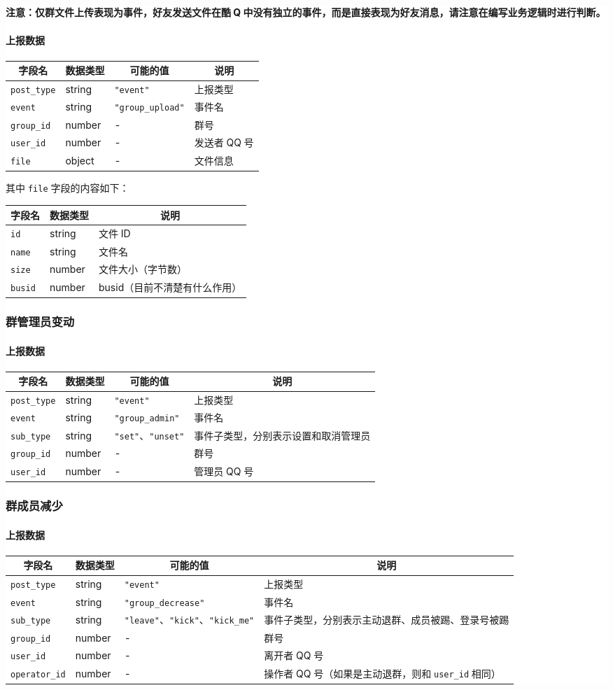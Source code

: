 **注意：仅群文件上传表现为事件，好友发送文件在酷 Q 中没有独立的事件，而是直接表现为好友消息，请注意在编写业务逻辑时进行判断。**

#### 上报数据

| 字段名 | 数据类型 | 可能的值 | 说明 |
| ----- | ------ | ------- | ---- |
| `post_type` | string | `"event"` | 上报类型 |
| `event` | string | `"group_upload"` | 事件名 |
| `group_id` | number | - | 群号 |
| `user_id` | number | - | 发送者 QQ 号 |
| `file` | object | - | 文件信息 |

其中 `file` 字段的内容如下：

| 字段名 | 数据类型 | 说明 |
| ----- | ------ | ---- |
| `id` | string | 文件 ID |
| `name` | string | 文件名 |
| `size` | number | 文件大小（字节数） |
| `busid` | number | busid（目前不清楚有什么作用） |

### 群管理员变动

#### 上报数据

| 字段名 | 数据类型 | 可能的值 | 说明 |
| ----- | ------ | -------- | --- |
| `post_type` | string | `"event"` | 上报类型 |
| `event` | string | `"group_admin"` | 事件名 |
| `sub_type` | string | `"set"`、`"unset"` | 事件子类型，分别表示设置和取消管理员 |
| `group_id` | number | - | 群号 |
| `user_id` | number | - | 管理员 QQ 号 |

### 群成员减少

#### 上报数据

| 字段名 | 数据类型 | 可能的值 | 说明 |
| ----- | ------ | -------- | --- |
| `post_type` | string | `"event"` | 上报类型 |
| `event` | string | `"group_decrease"` | 事件名 |
| `sub_type` | string | `"leave"`、`"kick"`、`"kick_me"` | 事件子类型，分别表示主动退群、成员被踢、登录号被踢 |
| `group_id` | number | - | 群号 |
| `user_id` | number | - | 离开者 QQ 号 |
| `operator_id` | number | - | 操作者 QQ 号（如果是主动退群，则和 `user_id` 相同） |
